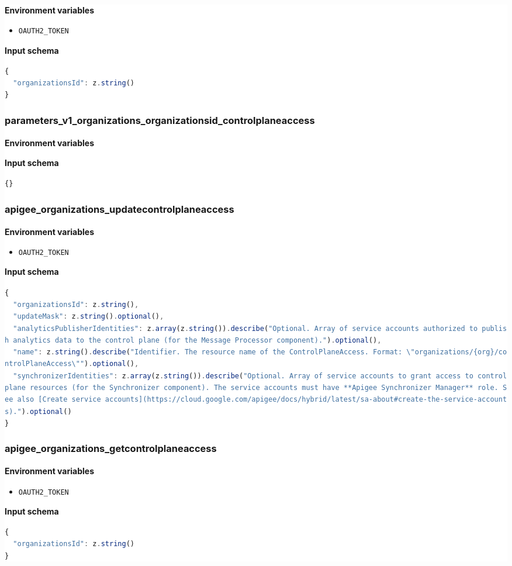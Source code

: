 **Environment variables**

- `OAUTH2_TOKEN`

**Input schema**

```ts
{
  "organizationsId": z.string()
}
```

### parameters_v1_organizations_organizationsid_controlplaneaccess

**Environment variables**



**Input schema**

```ts
{}
```

### apigee_organizations_updatecontrolplaneaccess

**Environment variables**

- `OAUTH2_TOKEN`

**Input schema**

```ts
{
  "organizationsId": z.string(),
  "updateMask": z.string().optional(),
  "analyticsPublisherIdentities": z.array(z.string()).describe("Optional. Array of service accounts authorized to publish analytics data to the control plane (for the Message Processor component).").optional(),
  "name": z.string().describe("Identifier. The resource name of the ControlPlaneAccess. Format: \"organizations/{org}/controlPlaneAccess\"").optional(),
  "synchronizerIdentities": z.array(z.string()).describe("Optional. Array of service accounts to grant access to control plane resources (for the Synchronizer component). The service accounts must have **Apigee Synchronizer Manager** role. See also [Create service accounts](https://cloud.google.com/apigee/docs/hybrid/latest/sa-about#create-the-service-accounts).").optional()
}
```

### apigee_organizations_getcontrolplaneaccess

**Environment variables**

- `OAUTH2_TOKEN`

**Input schema**

```ts
{
  "organizationsId": z.string()
}
```
